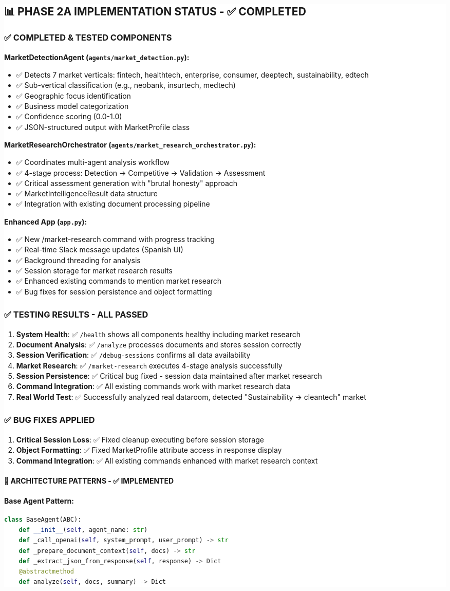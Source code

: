 
## 📊 PHASE 2A IMPLEMENTATION STATUS - ✅ COMPLETED

### ✅ COMPLETED & TESTED COMPONENTS

**MarketDetectionAgent (`agents/market_detection.py`):**
- ✅ Detects 7 market verticals: fintech, healthtech, enterprise, consumer, deeptech, sustainability, edtech
- ✅ Sub-vertical classification (e.g., neobank, insurtech, medtech)
- ✅ Geographic focus identification
- ✅ Business model categorization
- ✅ Confidence scoring (0.0-1.0)
- ✅ JSON-structured output with MarketProfile class

**MarketResearchOrchestrator (`agents/market_research_orchestrator.py`):**
- ✅ Coordinates multi-agent analysis workflow
- ✅ 4-stage process: Detection → Competitive → Validation → Assessment
- ✅ Critical assessment generation with "brutal honesty" approach
- ✅ MarketIntelligenceResult data structure
- ✅ Integration with existing document processing pipeline

**Enhanced App (`app.py`):**
- ✅ New /market-research command with progress tracking
- ✅ Real-time Slack message updates (Spanish UI)
- ✅ Background threading for analysis
- ✅ Session storage for market research results
- ✅ Enhanced existing commands to mention market research
- ✅ Bug fixes for session persistence and object formatting

### ✅ TESTING RESULTS - ALL PASSED
1. **System Health**: ✅ `/health` shows all components healthy including market research
2. **Document Analysis**: ✅ `/analyze` processes documents and stores session correctly
3. **Session Verification**: ✅ `/debug-sessions` confirms all data availability
4. **Market Research**: ✅ `/market-research` executes 4-stage analysis successfully
5. **Session Persistence**: ✅ Critical bug fixed - session data maintained after market research
6. **Command Integration**: ✅ All existing commands work with market research data
7. **Real World Test**: ✅ Successfully analyzed real dataroom, detected "Sustainability -> cleantech" market

### ✅ BUG FIXES APPLIED
1. **Critical Session Loss**: ✅ Fixed cleanup executing before session storage
2. **Object Formatting**: ✅ Fixed MarketProfile attribute access in response display
3. **Command Integration**: ✅ All existing commands enhanced with market research context

#### 🔄 ARCHITECTURE PATTERNS - ✅ IMPLEMENTED
**Base Agent Pattern:**
```python
class BaseAgent(ABC):
    def __init__(self, agent_name: str)
    def _call_openai(self, system_prompt, user_prompt) -> str
    def _prepare_document_context(self, docs) -> str
    def _extract_json_from_response(self, response) -> Dict
    @abstractmethod
    def analyze(self, docs, summary) -> Dict
```
